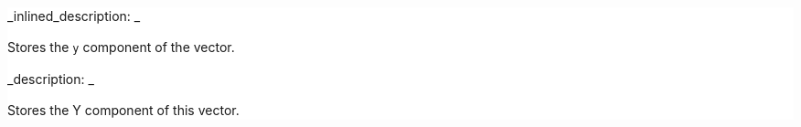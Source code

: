_inlined_description: _

Stores the `y` component of the vector.





_description: _

Stores the Y component of this vector.







